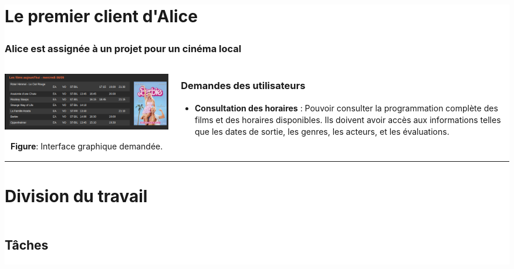      
# Le premier client d'Alice

### Alice est assignée à un projet pour un cinéma local

<div class="columns">
<div>

<center>

![h:200](./img/requirements.png)

<figcaption align="center">
<b>Figure</b>: Interface graphique demandée.
</figcaption>


</center>

</div>
<div>

### Demandes des utilisateurs
 
- **Consultation des horaires** : Pouvoir consulter la programmation complète des films et des horaires disponibles. Ils doivent avoir accès aux informations telles que les dates de sortie, les genres, les acteurs, et les évaluations.

</div>
</div>



---
# Division du travail


<div class="columns">
<div>

## Tâches      
